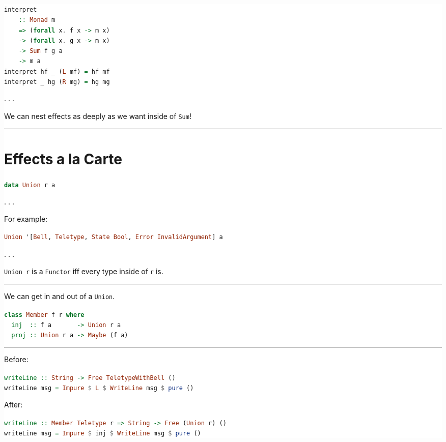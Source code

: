 ```haskell
interpret
    :: Monad m
    => (forall x. f x -> m x)
    -> (forall x. g x -> m x)
    -> Sum f g a
    -> m a
interpret hf _ (L mf) = hf mf
interpret _ hg (R mg) = hg mg
```

. . .

We can nest effects as deeply as we want inside of `Sum`!

----

# Effects a la Carte

```haskell
data Union r a
```

. . .

For example:

```haskell
Union '[Bell, Teletype, State Bool, Error InvalidArgument] a
```

. . .

`Union r` is a `Functor` iff every type inside of `r` is.

----

We can get in and out of a `Union`.


```haskell
class Member f r where
  inj  :: f a       -> Union r a
  proj :: Union r a -> Maybe (f a)
```


----


Before:

```haskell
writeLine :: String -> Free TeletypeWithBell ()
writeLine msg = Impure $ L $ WriteLine msg $ pure ()
```

After:


```haskell
writeLine :: Member Teletype r => String -> Free (Union r) ()
writeLine msg = Impure $ inj $ WriteLine msg $ pure ()
```

